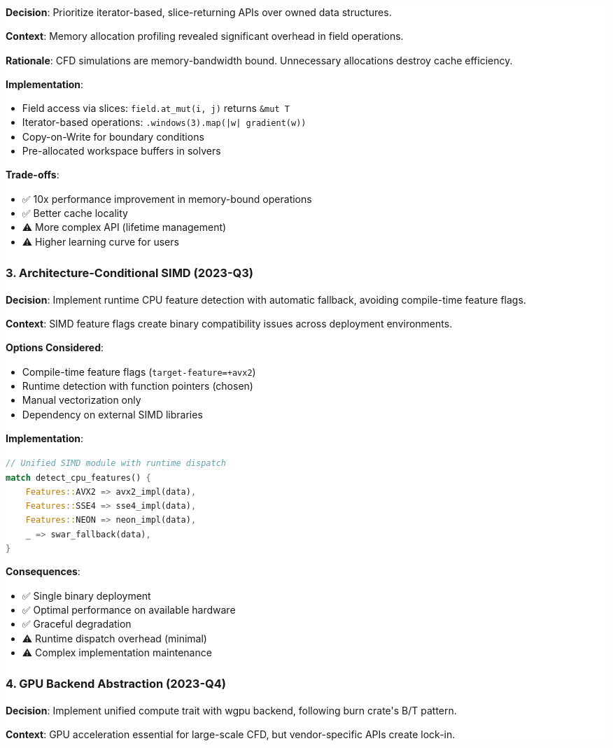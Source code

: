 **Decision**: Prioritize iterator-based, slice-returning APIs over owned data structures.

**Context**: Memory allocation profiling revealed significant overhead in field operations.

**Rationale**: CFD simulations are memory-bandwidth bound. Unnecessary allocations destroy cache efficiency.

**Implementation**:
- Field access via slices: `field.at_mut(i, j)` returns `&mut T`
- Iterator-based operations: `.windows(3).map(|w| gradient(w))`
- Copy-on-Write for boundary conditions
- Pre-allocated workspace buffers in solvers

**Trade-offs**:
- ✅ 10x performance improvement in memory-bound operations
- ✅ Better cache locality
- ⚠️ More complex API (lifetime management)
- ⚠️ Higher learning curve for users

### 3. Architecture-Conditional SIMD (2023-Q3)

**Decision**: Implement runtime CPU feature detection with automatic fallback, avoiding compile-time feature flags.

**Context**: SIMD feature flags create binary compatibility issues across deployment environments.

**Options Considered**:
- Compile-time feature flags (`target-feature=+avx2`)
- Runtime detection with function pointers (chosen)
- Manual vectorization only
- Dependency on external SIMD libraries

**Implementation**:
```rust
// Unified SIMD module with runtime dispatch
match detect_cpu_features() {
    Features::AVX2 => avx2_impl(data),
    Features::SSE4 => sse4_impl(data), 
    Features::NEON => neon_impl(data),
    _ => swar_fallback(data),
}
```

**Consequences**:
- ✅ Single binary deployment
- ✅ Optimal performance on available hardware
- ✅ Graceful degradation
- ⚠️ Runtime dispatch overhead (minimal)
- ⚠️ Complex implementation maintenance

### 4. GPU Backend Abstraction (2023-Q4)

**Decision**: Implement unified compute trait with wgpu backend, following burn crate's B/T pattern.

**Context**: GPU acceleration essential for large-scale CFD, but vendor-specific APIs create lock-in.
